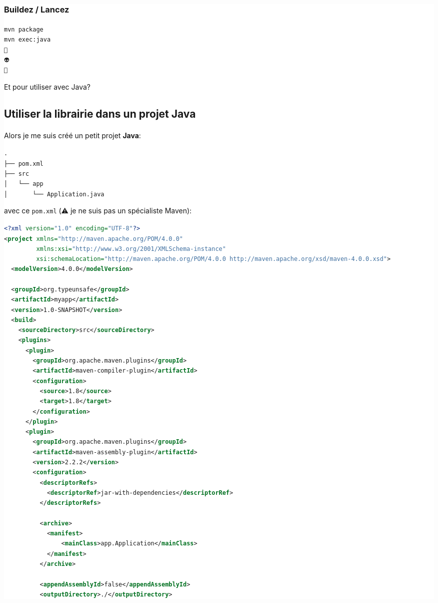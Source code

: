### Buildez / Lancez

```shell
mvn package
mvn exec:java
🐼
👽
🐰
```

Et pour utiliser avec Java?

## Utiliser la librairie dans un projet Java

Alors je me suis créé un petit projet **Java**:

```shell
.
├── pom.xml
├── src
│   └── app
│       └── Application.java
```

avec ce `pom.xml` (⚠️ je ne suis pas un spécialiste Maven):


```xml
<?xml version="1.0" encoding="UTF-8"?>
<project xmlns="http://maven.apache.org/POM/4.0.0"
         xmlns:xsi="http://www.w3.org/2001/XMLSchema-instance"
         xsi:schemaLocation="http://maven.apache.org/POM/4.0.0 http://maven.apache.org/xsd/maven-4.0.0.xsd">
  <modelVersion>4.0.0</modelVersion>

  <groupId>org.typeunsafe</groupId>
  <artifactId>myapp</artifactId>
  <version>1.0-SNAPSHOT</version>
  <build>
    <sourceDirectory>src</sourceDirectory>
    <plugins>
      <plugin>
        <groupId>org.apache.maven.plugins</groupId>
        <artifactId>maven-compiler-plugin</artifactId>
        <configuration>
          <source>1.8</source>
          <target>1.8</target>
        </configuration>
      </plugin>
      <plugin>
        <groupId>org.apache.maven.plugins</groupId>
        <artifactId>maven-assembly-plugin</artifactId>
        <version>2.2.2</version>
        <configuration>
          <descriptorRefs>
            <descriptorRef>jar-with-dependencies</descriptorRef>
          </descriptorRefs>

          <archive>
            <manifest>
                <mainClass>app.Application</mainClass>
            </manifest>
          </archive>

          <appendAssemblyId>false</appendAssemblyId>
          <outputDirectory>./</outputDirectory>
```